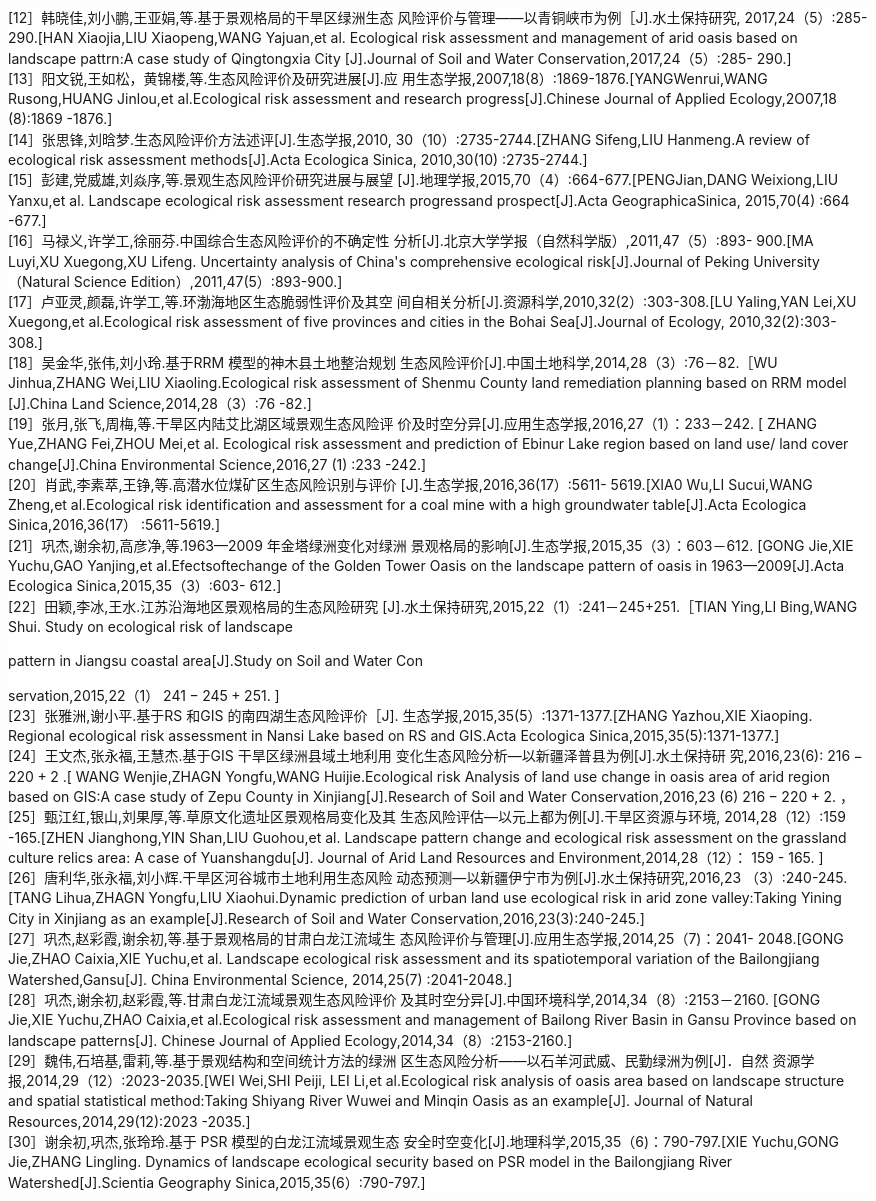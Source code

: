 [12］韩晓佳,刘小鹏,王亚娟,等.基于景观格局的干旱区绿洲生态 风险评价与管理——以青铜峡市为例［J].水土保持研究, 2017,24（5）:285- 290.[HAN Xiaojia,LIU Xiaopeng,WANG Yajuan,et al. Ecological risk assessment and management of arid oasis based on landscape pattrn:A case study of Qingtongxia City [J].Journal of Soil and Water Conservation,2017,24（5）:285- 290.]   
[13］阳文锐,王如松，黄锦楼,等.生态风险评价及研究进展[J].应 用生态学报,2007,18(8）:1869-1876.[YANGWenrui,WANG Rusong,HUANG Jinlou,et al.Ecological risk assessment and research progress[J].Chinese Journal of Applied Ecology,2O07,18 (8):1869 -1876.]   
[14］张思锋,刘晗梦.生态风险评价方法述评[J].生态学报,2010, 30（10）:2735-2744.[ZHANG Sifeng,LIU Hanmeng.A review of ecological risk assessment methods[J].Acta Ecologica Sinica, 2010,30(10) :2735-2744.]   
[15］彭建,党威雄,刘焱序,等.景观生态风险评价研究进展与展望 [J].地理学报,2015,70（4）:664-677.[PENGJian,DANG Weixiong,LIU Yanxu,et al. Landscape ecological risk assessment research progressand prospect[J].Acta GeographicaSinica, 2015,70(4) :664 -677.]   
[16］马禄义,许学工,徐丽芬.中国综合生态风险评价的不确定性 分析[J].北京大学学报（自然科学版）,2011,47（5）:893- 900.[MA Luyi,XU Xuegong,XU Lifeng. Uncertainty analysis of China's comprehensive ecological risk[J].Journal of Peking University（Natural Science Edition）,2011,47(5）:893-900.]   
[17］卢亚灵,颜磊,许学工,等.环渤海地区生态脆弱性评价及其空 间自相关分析[J].资源科学,2010,32(2）:303-308.[LU Yaling,YAN Lei,XU Xuegong,et al.Ecological risk assessment of five provinces and cities in the Bohai Sea[J].Journal of Ecology, 2010,32(2):303-308.]   
[18］吴金华,张伟,刘小玲.基于RRM 模型的神木县土地整治规划 生态风险评价[J].中国土地科学,2014,28（3）:76－82.［WU Jinhua,ZHANG Wei,LIU Xiaoling.Ecological risk assessment of Shenmu County land remediation planning based on RRM model [J].China Land Science,2014,28（3）:76 -82.]   
[19］张月,张飞,周梅,等.干旱区内陆艾比湖区域景观生态风险评 价及时空分异[J].应用生态学报,2016,27（1）：233－242. [ ZHANG Yue,ZHANG Fei,ZHOU Mei,et al. Ecological risk assessment and prediction of Ebinur Lake region based on land use/ land cover change[J].China Environmental Science,2016,27 (1) :233 -242.]   
[20］肖武,李素萃,王铮,等.高潜水位煤矿区生态风险识别与评价 [J].生态学报,2016,36(17）:5611- 5619.[XIA0 Wu,LI Sucui,WANG Zheng,et al.Ecological risk identification and assessment for a coal mine with a high groundwater table[J].Acta Ecologica Sinica,2016,36(17） :5611-5619.]   
[21］巩杰,谢余初,高彦净,等.1963—2009 年金塔绿洲变化对绿洲 景观格局的影响[J].生态学报,2015,35（3）：603－612. [GONG Jie,XIE Yuchu,GAO Yanjing,et al.Efectsoftechange of the Golden Tower Oasis on the landscape pattern of oasis in 1963—2009[J].Acta Ecologica Sinica,2015,35（3）:603- 612.]   
[22］田颖,李冰,王水.江苏沿海地区景观格局的生态风险研究 [J].水土保持研究,2015,22（1）:241－245+251.［TIAN Ying,LI Bing,WANG Shui. Study on ecological risk of landscape

pattern in Jiangsu coastal area[J].Study on Soil and Water Con

servation,2015,22（1） $2 4 1 - 2 4 5 + 2 5 1 .$ ]   
[23］张雅洲,谢小平.基于RS 和GIS 的南四湖生态风险评价［J]. 生态学报,2015,35(5）:1371-1377.[ZHANG Yazhou,XIE Xiaoping. Regional ecological risk assessment in Nansi Lake based on RS and GIS.Acta Ecologica Sinica,2015,35(5):1371-1377.]   
[24］王文杰,张永福,王慧杰.基于GIS 干旱区绿洲县域土地利用 变化生态风险分析—以新疆泽普县为例[J].水土保持研 究,2016,23(6): $2 1 6 - 2 2 0 + 2$ .[ WANG Wenjie,ZHAGN Yongfu,WANG Huijie.Ecological risk Analysis of land use change in oasis area of arid region based on GIS:A case study of Zepu County in Xinjiang[J].Research of Soil and Water Conservation,2016,23 (6) $2 1 6 - 2 2 0 + 2 .$ ，   
[25］甄江红,银山,刘果厚,等.草原文化遗址区景观格局变化及其 生态风险评估—以元上都为例[J].干旱区资源与环境, 2014,28（12）:159 -165.[ZHEN Jianghong,YIN Shan,LIU Guohou,et al. Landscape pattern change and ecological risk assessment on the grassland culture relics area: A case of Yuanshangdu[J]. Journal of Arid Land Resources and Environment,2014,28（12）： 159 - 165. ]   
[26］唐利华,张永福,刘小辉.干旱区河谷城市土地利用生态风险 动态预测—以新疆伊宁市为例[J].水土保持研究,2016,23 （3）:240-245.[TANG Lihua,ZHAGN Yongfu,LIU Xiaohui.Dynamic prediction of urban land use ecological risk in arid zone valley:Taking Yining City in Xinjiang as an example[J].Research of Soil and Water Conservation,2016,23(3):240-245.]   
[27］巩杰,赵彩霞,谢余初,等.基于景观格局的甘肃白龙江流域生 态风险评价与管理[J].应用生态学报,2014,25（7)：2041- 2048.[GONG Jie,ZHAO Caixia,XIE Yuchu,et al. Landscape ecological risk assessment and its spatiotemporal variation of the Bailongjiang Watershed,Gansu[J]. China Environmental Science, 2014,25(7) :2041-2048.]   
[28］巩杰,谢余初,赵彩霞,等.甘肃白龙江流域景观生态风险评价 及其时空分异[J].中国环境科学,2014,34（8）:2153－2160. [GONG Jie,XIE Yuchu,ZHAO Caixia,et al.Ecological risk assessment and management of Bailong River Basin in Gansu Province based on landscape patterns[J]. Chinese Journal of Applied Ecology,2014,34（8）:2153-2160.]   
[29］魏伟,石培基,雷莉,等.基于景观结构和空间统计方法的绿洲 区生态风险分析——以石羊河武威、民勤绿洲为例[J]．自然 资源学报,2014,29（12）:2023-2035.[WEI Wei,SHI Peiji, LEI Li,et al.Ecological risk analysis of oasis area based on landscape structure and spatial statistical method:Taking Shiyang River Wuwei and Minqin Oasis as an example[J]. Journal of Natural Resources,2014,29(12):2023 -2035.]   
[30］谢余初,巩杰,张玲玲.基于 PSR 模型的白龙江流域景观生态 安全时空变化[J].地理科学,2015,35（6)：790-797.[XIE Yuchu,GONG Jie,ZHANG Lingling. Dynamics of landscape ecological security based on PSR model in the Bailongjiang River Watershed[J].Scientia Geography Sinica,2015,35(6）:790-797.]   